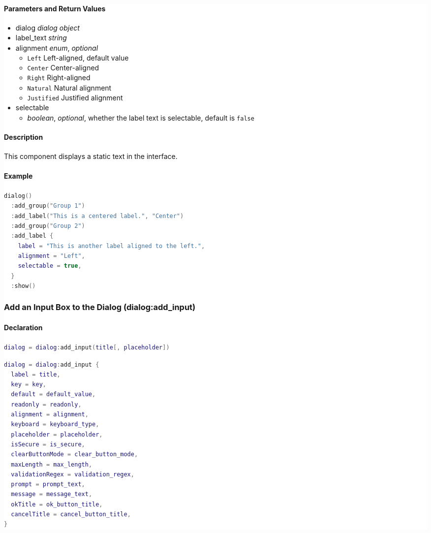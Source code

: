 #### Parameters and Return Values

- dialog *dialog object*
- label_text *string*
- alignment *enum*, *optional*
  - `Left` Left-aligned, default value
  - `Center` Center-aligned
  - `Right` Right-aligned
  - `Natural` Natural alignment
  - `Justified` Justified alignment
- selectable
  - *boolean*, *optional*, whether the label text is selectable, default is `false`

#### Description

This component displays a static text in the interface.

#### Example

```lua title="dialog:add_label"
dialog()
  :add_group("Group 1")
  :add_label("This is a centered label.", "Center")
  :add_group("Group 2")
  :add_label {
    label = "This is another label aligned to the left.",
    alignment = "Left",
    selectable = true,
  }
  :show()
```

### Add an Input Box to the Dialog (**dialog\:add\_input**)

#### Declaration

```lua
dialog = dialog:add_input(title[, placeholder])
```

```lua
dialog = dialog:add_input {
  label = title,
  key = key,
  default = default_value,
  readonly = readonly,
  alignment = alignment,
  keyboard = keyboard_type,
  placeholder = placeholder,
  isSecure = is_secure,
  clearButtonMode = clear_button_mode,
  maxLength = max_length,
  validationRegex = validation_regex,
  prompt = prompt_text,
  message = message_text,
  okTitle = ok_button_title,
  cancelTitle = cancel_button_title,
}
```
